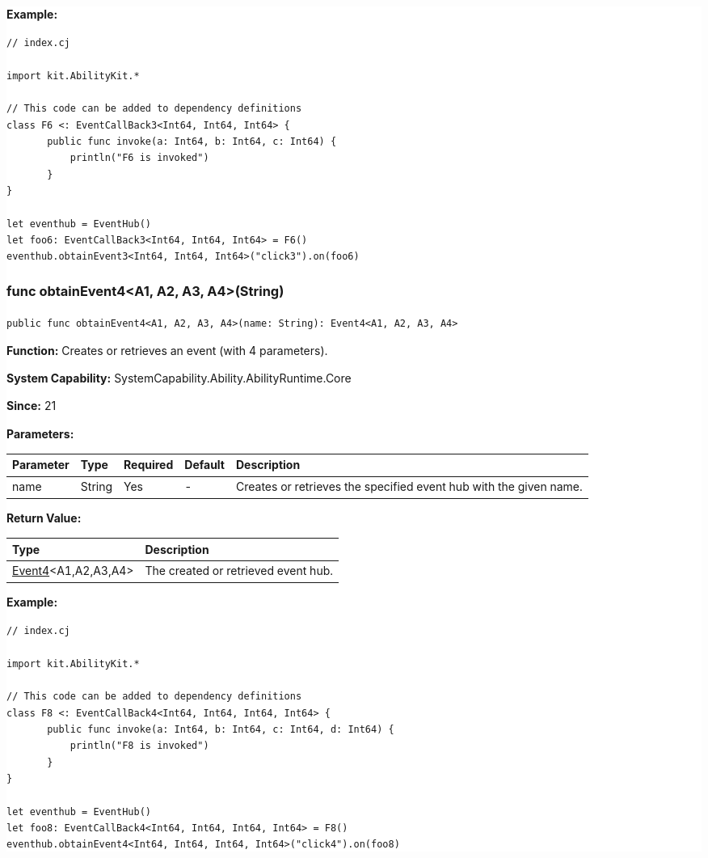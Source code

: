 **Example:**



```cangjie
// index.cj

import kit.AbilityKit.*

// This code can be added to dependency definitions
class F6 <: EventCallBack3<Int64, Int64, Int64> {
       public func invoke(a: Int64, b: Int64, c: Int64) {
           println("F6 is invoked")
       }
}

let eventhub = EventHub()
let foo6: EventCallBack3<Int64, Int64, Int64> = F6()
eventhub.obtainEvent3<Int64, Int64, Int64>("click3").on(foo6)
```

### func obtainEvent4\<A1, A2, A3, A4>(String)

```cangjie
public func obtainEvent4<A1, A2, A3, A4>(name: String): Event4<A1, A2, A3, A4>
```

**Function:** Creates or retrieves an event (with 4 parameters).

**System Capability:** SystemCapability.Ability.AbilityRuntime.Core

**Since:** 21

**Parameters:**

| Parameter | Type | Required | Default | Description |
|:---|:---|:---|:---|:---|
| name | String | Yes | - | Creates or retrieves the specified event hub with the given name. |

**Return Value:**

| Type | Description |
|:----|:----|
| [Event4](#class-event4)\<A1,A2,A3,A4> | The created or retrieved event hub. |

**Example:**



```cangjie
// index.cj

import kit.AbilityKit.*

// This code can be added to dependency definitions
class F8 <: EventCallBack4<Int64, Int64, Int64, Int64> {
       public func invoke(a: Int64, b: Int64, c: Int64, d: Int64) {
           println("F8 is invoked")
       }
}

let eventhub = EventHub()
let foo8: EventCallBack4<Int64, Int64, Int64, Int64> = F8()
eventhub.obtainEvent4<Int64, Int64, Int64, Int64>("click4").on(foo8)
```

